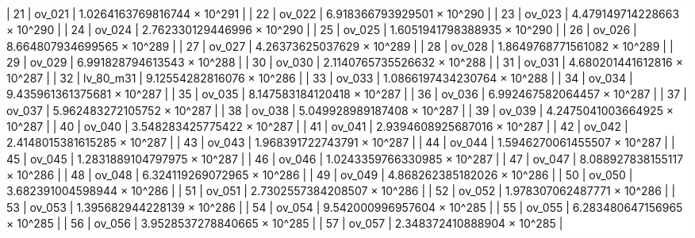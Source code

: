 | 21 | ov_021 | 1.0264163769816744 × 10^291 |
| 22 | ov_022 | 6.918366793929501 × 10^290 |
| 23 | ov_023 | 4.479149714228663 × 10^290 |
| 24 | ov_024 | 2.762330129446996 × 10^290 |
| 25 | ov_025 | 1.6051941798388935 × 10^290 |
| 26 | ov_026 | 8.664807934699565 × 10^289 |
| 27 | ov_027 | 4.26373625037629 × 10^289 |
| 28 | ov_028 | 1.8649768771561082 × 10^289 |
| 29 | ov_029 | 6.991828794613543 × 10^288 |
| 30 | ov_030 | 2.1140765735526632 × 10^288 |
| 31 | ov_031 | 4.680201441612816 × 10^287 |
| 32 | lv_80_m31 | 9.12554282816076 × 10^286 |
| 33 | ov_033 | 1.0866197434230764 × 10^288 |
| 34 | ov_034 | 9.435961361375681 × 10^287 |
| 35 | ov_035 | 8.147583184120418 × 10^287 |
| 36 | ov_036 | 6.992467582064457 × 10^287 |
| 37 | ov_037 | 5.962483272105752 × 10^287 |
| 38 | ov_038 | 5.049928989187408 × 10^287 |
| 39 | ov_039 | 4.2475041003664925 × 10^287 |
| 40 | ov_040 | 3.548283425775422 × 10^287 |
| 41 | ov_041 | 2.9394608925687016 × 10^287 |
| 42 | ov_042 | 2.4148015381615285 × 10^287 |
| 43 | ov_043 | 1.968391722743791 × 10^287 |
| 44 | ov_044 | 1.5946270061455507 × 10^287 |
| 45 | ov_045 | 1.2831889104797975 × 10^287 |
| 46 | ov_046 | 1.0243359766330985 × 10^287 |
| 47 | ov_047 | 8.088927838155117 × 10^286 |
| 48 | ov_048 | 6.324119269072965 × 10^286 |
| 49 | ov_049 | 4.868262385182026 × 10^286 |
| 50 | ov_050 | 3.682391004598944 × 10^286 |
| 51 | ov_051 | 2.7302557384208507 × 10^286 |
| 52 | ov_052 | 1.978307062487771 × 10^286 |
| 53 | ov_053 | 1.395682944228139 × 10^286 |
| 54 | ov_054 | 9.542000996957604 × 10^285 |
| 55 | ov_055 | 6.283480647156965 × 10^285 |
| 56 | ov_056 | 3.9528537278840665 × 10^285 |
| 57 | ov_057 | 2.348372410888904 × 10^285 |